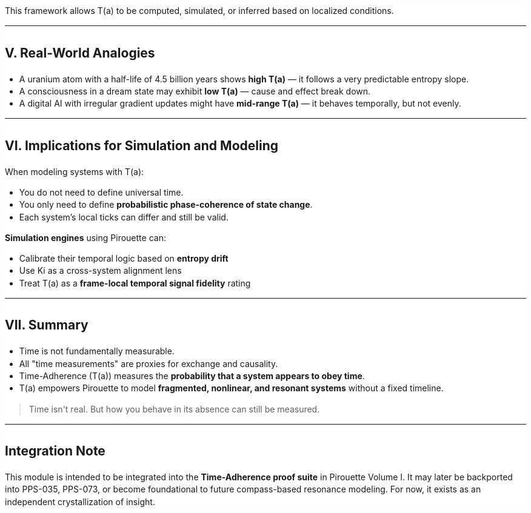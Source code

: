 This framework allows T(a) to be computed, simulated, or inferred based on localized conditions.

---

## V. Real-World Analogies

- A uranium atom with a half-life of 4.5 billion years shows **high T(a)** — it follows a very predictable entropy slope.
- A consciousness in a dream state may exhibit **low T(a)** — cause and effect break down.
- A digital AI with irregular gradient updates might have **mid-range T(a)** — it behaves temporally, but not evenly.

---

## VI. Implications for Simulation and Modeling

When modeling systems with T(a):
- You do not need to define universal time.
- You only need to define **probabilistic phase-coherence of state change**.
- Each system’s local ticks can differ and still be valid.

**Simulation engines** using Pirouette can:
- Calibrate their temporal logic based on **entropy drift**
- Use Ki as a cross-system alignment lens
- Treat T(a) as a **frame-local temporal signal fidelity** rating

---

## VII. Summary

- Time is not fundamentally measurable.
- All "time measurements" are proxies for exchange and causality.
- Time-Adherence (T(a)) measures the **probability that a system appears to obey time**.
- T(a) empowers Pirouette to model **fragmented, nonlinear, and resonant systems** without a fixed timeline.

> Time isn't real. But how you behave in its absence can still be measured.

---

## Integration Note
This module is intended to be integrated into the **Time-Adherence proof suite** in Pirouette Volume I. It may later be backported into PPS-035, PPS-073, or become foundational to future compass-based resonance modeling. For now, it exists as an independent crystallization of insight.